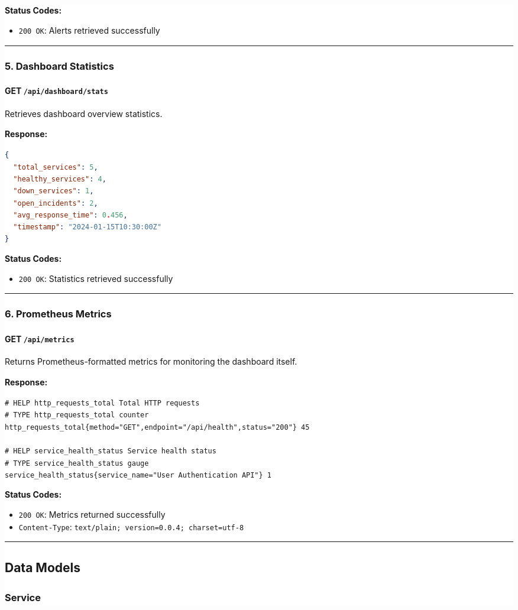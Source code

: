 **Status Codes:**
- `200 OK`: Alerts retrieved successfully

---

### 5. Dashboard Statistics

#### GET `/api/dashboard/stats`

Retrieves dashboard overview statistics.

**Response:**
```json
{
  "total_services": 5,
  "healthy_services": 4,
  "down_services": 1,
  "open_incidents": 2,
  "avg_response_time": 0.456,
  "timestamp": "2024-01-15T10:30:00Z"
}
```

**Status Codes:**
- `200 OK`: Statistics retrieved successfully

---

### 6. Prometheus Metrics

#### GET `/api/metrics`

Returns Prometheus-formatted metrics for monitoring the dashboard itself.

**Response:**
```
# HELP http_requests_total Total HTTP requests
# TYPE http_requests_total counter
http_requests_total{method="GET",endpoint="/api/health",status="200"} 45

# HELP service_health_status Service health status
# TYPE service_health_status gauge
service_health_status{service_name="User Authentication API"} 1
```

**Status Codes:**
- `200 OK`: Metrics returned successfully
- `Content-Type`: `text/plain; version=0.0.4; charset=utf-8`

---

## Data Models

### Service
